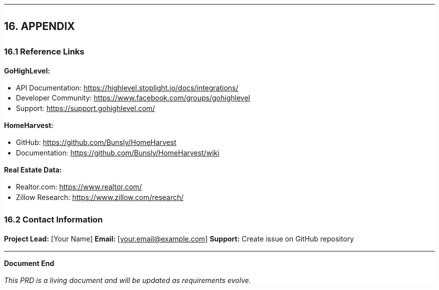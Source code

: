 
---

## 16. APPENDIX

### 16.1 Reference Links

**GoHighLevel:**
- API Documentation: https://highlevel.stoplight.io/docs/integrations/
- Developer Community: https://www.facebook.com/groups/gohighlevel
- Support: https://support.gohighlevel.com/

**HomeHarvest:**
- GitHub: https://github.com/Bunsly/HomeHarvest
- Documentation: https://github.com/Bunsly/HomeHarvest/wiki

**Real Estate Data:**
- Realtor.com: https://www.realtor.com/
- Zillow Research: https://www.zillow.com/research/

### 16.2 Contact Information

**Project Lead:** [Your Name]
**Email:** [your.email@example.com]
**Support:** Create issue on GitHub repository

---

**Document End**

*This PRD is a living document and will be updated as requirements evolve.*
